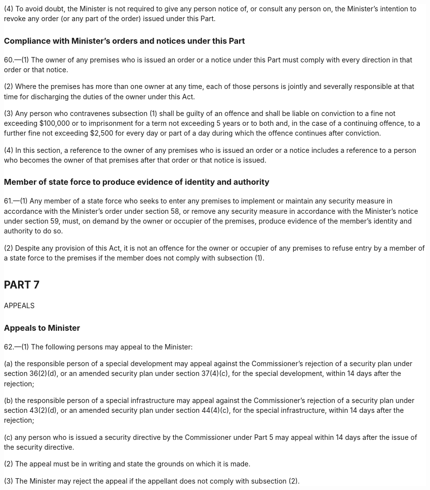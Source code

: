 (4) To avoid doubt, the Minister is not required to give any person notice of, or consult any person on, the Minister’s intention to revoke any order (or any part of the order) issued under this Part.

### Compliance with Minister’s orders and notices under this Part

60\.—(1) The owner of any premises who is issued an order or a notice under this Part must comply with every direction in that order or that notice.

(2) Where the premises has more than one owner at any time, each of those persons is jointly and severally responsible at that time for discharging the duties of the owner under this Act.

(3) Any person who contravenes subsection (1) shall be guilty of an offence and shall be liable on conviction to a fine not exceeding $100,000 or to imprisonment for a term not exceeding 5 years or to both and, in the case of a continuing offence, to a further fine not exceeding $2,500 for every day or part of a day during which the offence continues after conviction.

(4) In this section, a reference to the owner of any premises who is issued an order or a notice includes a reference to a person who becomes the owner of that premises after that order or that notice is issued.

### Member of state force to produce evidence of identity and authority

61\.—(1) Any member of a state force who seeks to enter any premises to implement or maintain any security measure in accordance with the Minister’s order under section 58, or remove any security measure in accordance with the Minister’s notice under section 59, must, on demand by the owner or occupier of the premises, produce evidence of the member’s identity and authority to do so.

(2) Despite any provision of this Act, it is not an offence for the owner or occupier of any premises to refuse entry by a member of a state force to the premises if the member does not comply with subsection (1).

## PART 7

APPEALS

### Appeals to Minister

62\.—(1) The following persons may appeal to the Minister:

(a) the responsible person of a special development may appeal against the Commissioner’s rejection of a security plan under section 36(2)(d), or an amended security plan under section 37(4)(c), for the special development, within 14 days after the rejection;

(b) the responsible person of a special infrastructure may appeal against the Commissioner’s rejection of a security plan under section 43(2)(d), or an amended security plan under section 44(4)(c), for the special infrastructure, within 14 days after the rejection;

(c) any person who is issued a security directive by the Commissioner under Part 5 may appeal within 14 days after the issue of the security directive.

(2) The appeal must be in writing and state the grounds on which it is made.

(3) The Minister may reject the appeal if the appellant does not comply with subsection (2).
